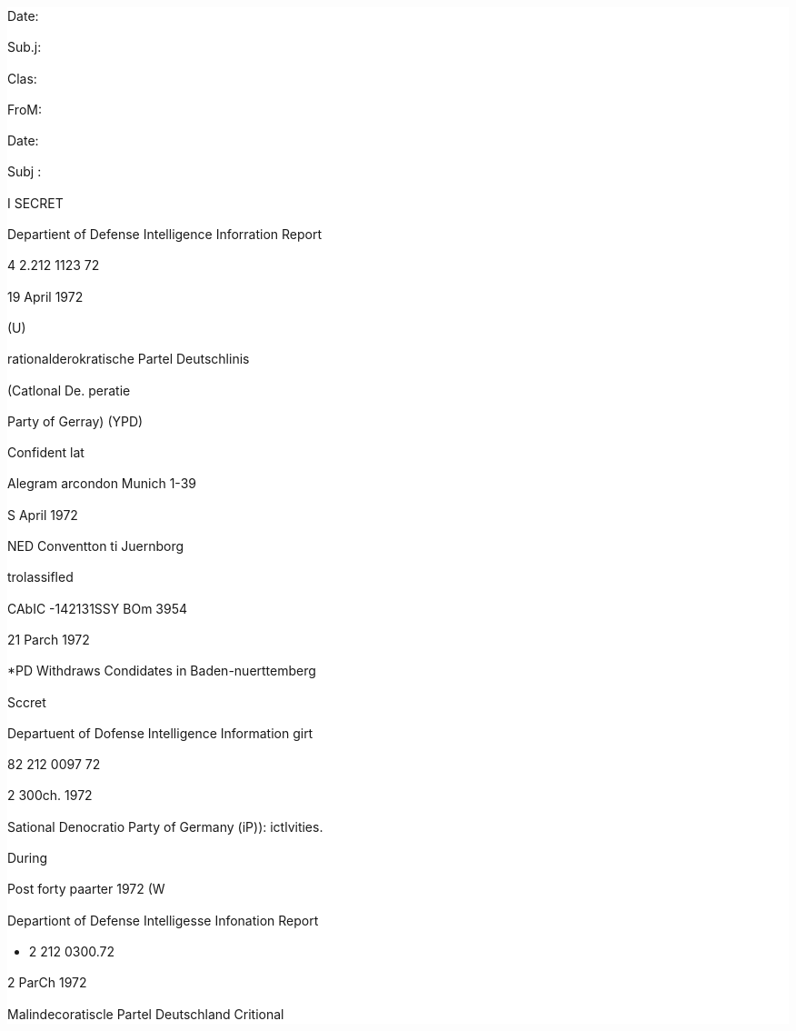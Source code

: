 Date:

Sub.j:

Clas:

FroM:

Date:

Subj :

I SECRET

Departient of Defense Intelligence Inforration Report

4 2.212 1123 72

19 April 1972

(U)

rationalderokratische Partel Deutschlinis

(Catlonal De. peratie

Party of Gerray) (YPD)

Confident lat

Alegram arcondon Munich 1-39

S April 1972

NED Conventton ti Juernborg

trolassifled

CAbIC -142131SSY BOm 3954

21 Parch 1972

*PD Withdraws Condidates in Baden-nuerttemberg

Sccret

Departuent of Dofense Intelligence Information girt

82 212 0097 72

2 300ch. 1972

Sational Denocratio Party of Germany (iP)): ictlvities.

During

Post forty paarter 1972 (W

Departiont of Defense Intelligesse Infonation Report

* 2 212 0300.72

2 ParCh 1972

Malindecoratiscle Partel Deutschland Critional
